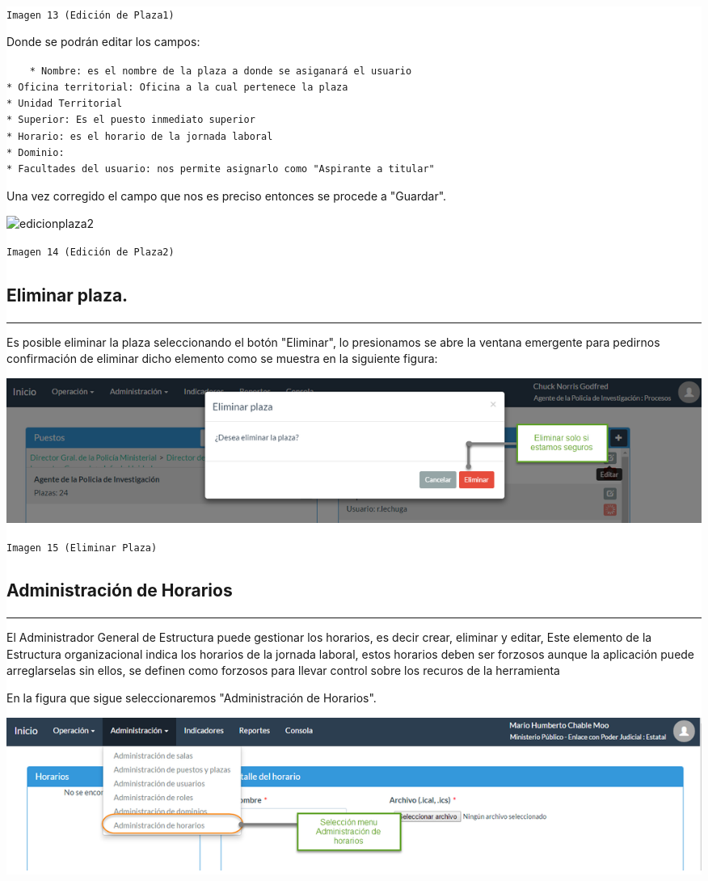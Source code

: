	Imagen 13 (Edición de Plaza1)

Donde se podrán editar los campos:

		* Nombre: es el nombre de la plaza a donde se asiganará el usuario
	* Oficina territorial: Oficina a la cual pertenece la plaza
	* Unidad Territorial 
	* Superior: Es el puesto inmediato superior
	* Horario: es el horario de la jornada laboral
	* Dominio:
	* Facultades del usuario: nos permite asignarlo como "Aspirante a titular"

Una vez corregido el campo que nos es preciso entonces se procede a "Guardar".

![edicionplaza2](./img/edicionplaza2.png)

	Imagen 14 (Edición de Plaza2)

## Eliminar plaza.
--------------------------------------------

Es posible eliminar la plaza seleccionando el botón "Eliminar", lo presionamos se abre la ventana emergente para pedirnos confirmación de eliminar dicho elemento como se muestra en la siguiente figura: 

![deleteplaza1](./img/deleteplaza1.png)

	Imagen 15 (Eliminar Plaza)


## Administración de Horarios
-----------------------------------------

El Administrador General de Estructura puede gestionar los horarios, es decir crear, eliminar y editar, Este elemento de la Estructura organizacional indica los horarios de la jornada laboral, estos horarios deben ser forzosos aunque la aplicación puede arreglarselas sin ellos, se definen como forzosos para llevar control sobre los recuros de la herramienta 

En la figura que sigue seleccionaremos "Administración de Horarios".

![selecciónhorario](./img/seleccionhorario.png)
